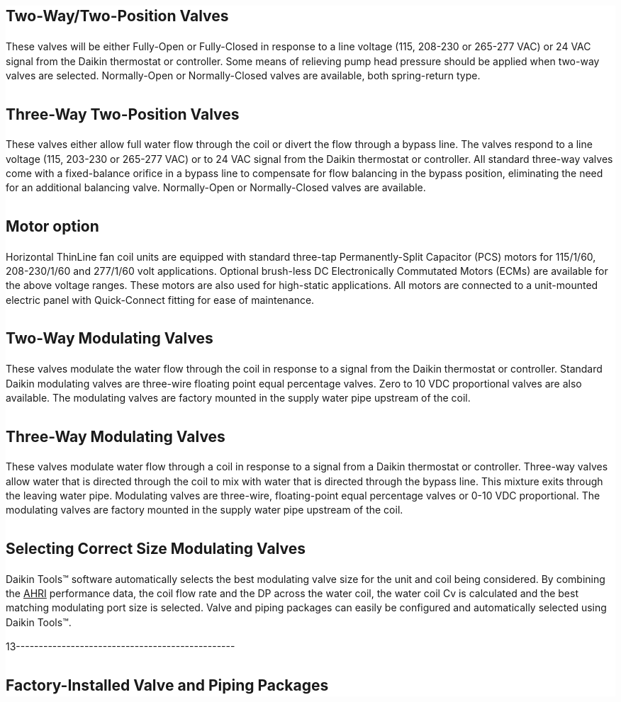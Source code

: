 ## **Two-Way/Two-Position Valves**

These valves will be either Fully-Open or Fully-Closed in response to a line voltage (115, 208-230 or 265-277 VAC) or 24 VAC signal from the Daikin thermostat or controller. Some means of relieving pump head pressure should be applied when two-way valves are selected. Normally-Open or Normally-Closed valves are available, both spring-return type.

## **Three-Way Two-Position Valves**

These valves either allow full water flow through the coil or divert the flow through a bypass line. The valves respond to a line voltage (115, 203-230 or 265-277 VAC) or to 24 VAC signal from the Daikin thermostat or controller. All standard three-way valves come with a fixed-balance orifice in a bypass line to compensate for flow balancing in the bypass position, eliminating the need for an additional balancing valve. Normally-Open or Normally-Closed valves are available.

## **Motor option**

Horizontal ThinLine fan coil units are equipped with standard three-tap Permanently-Split Capacitor (PCS) motors for 115/1/60, 208-230/1/60 and 277/1/60 volt applications. Optional brush-less DC Electronically Commutated Motors (ECMs) are available for the above voltage ranges. These motors are also used for high-static applications. All motors are connected to a unit-mounted electric panel with Quick-Connect fitting for ease of maintenance.

## **Two-Way Modulating Valves**

These valves modulate the water flow through the coil in response to a signal from the Daikin thermostat or controller. Standard Daikin modulating valves are three-wire floating point equal percentage valves. Zero to 10 VDC proportional valves are also available. The modulating valves are factory mounted in the supply water pipe upstream of the coil.

## **Three-Way Modulating Valves**

These valves modulate water flow through a coil in response to a signal from a Daikin thermostat or controller. Three-way valves allow water that is directed through the coil to mix with water that is directed through the bypass line. This mixture exits through the leaving water pipe. Modulating valves are three-wire, floating-point equal percentage valves or 0-10 VDC proportional. The modulating valves are factory mounted in the supply water pipe upstream of the coil.

## **Selecting Correct Size Modulating Valves**

Daikin Tools™ software automatically selects the best modulating valve size for the unit and coil being considered. By combining the [AHRI](http://www.ahrinet.org/site/1/Home) performance data, the coil flow rate and the DP across the water coil, the water coil Cv is calculated and the best matching modulating port size is selected. Valve and piping packages can easily be configured and automatically selected using Daikin Tools™.

13------------------------------------------------



## **Factory-Installed Valve and Piping Packages**

